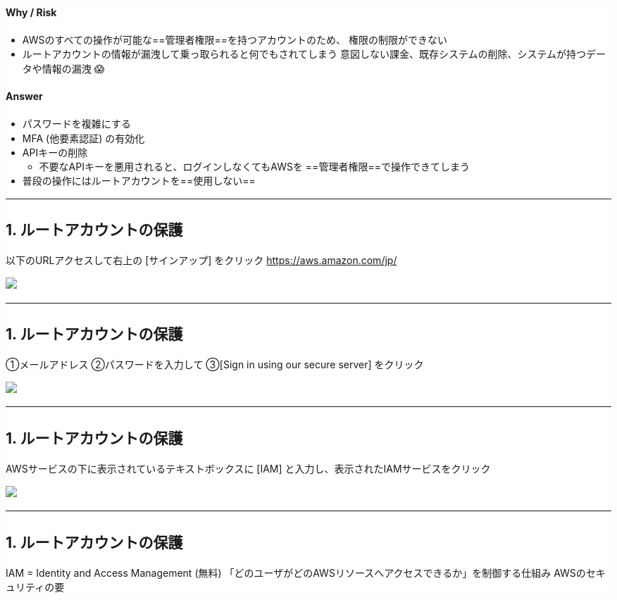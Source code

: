 #### Why / Risk

* AWSのすべての操作が可能な==管理者権限==を持つアカウントのため、
権限の制限ができない
* ルートアカウントの情報が漏洩して乗っ取られると何でもされてしまう
意図しない課金、既存システムの削除、システムが持つデータや情報の漏洩 :scream:

#### Answer

* パスワードを複雑にする
* MFA (他要素認証) の有効化
* APIキーの削除
  * 不要なAPIキーを悪用されると、ログインしなくてもAWSを
    ==管理者権限==で操作できてしまう
* 普段の操作にはルートアカウントを==使用しない==





---

## 1. ルートアカウントの保護

以下のURLアクセスして右上の [サインアップ] をクリック
https://aws.amazon.com/jp/

<img src="./images/01_aws_account_01.png" class="img-practice">

---

## 1. ルートアカウントの保護

①メールアドレス
②パスワードを入力して
③[Sign in using our secure server] をクリック

<img src="./images/01_aws_account_02.png" class="img-practice">

---

## 1. ルートアカウントの保護

AWSサービスの下に表示されているテキストボックスに [IAM] と入力し、表示されたIAMサービスをクリック

<img src="./images/01_aws_account_03.png" class="img-practice">

---

## 1. ルートアカウントの保護

IAM = Identity and Access Management (無料)
「どのユーザがどのAWSリソースへアクセスできるか」を制御する仕組み
AWSのセキュリティの要
